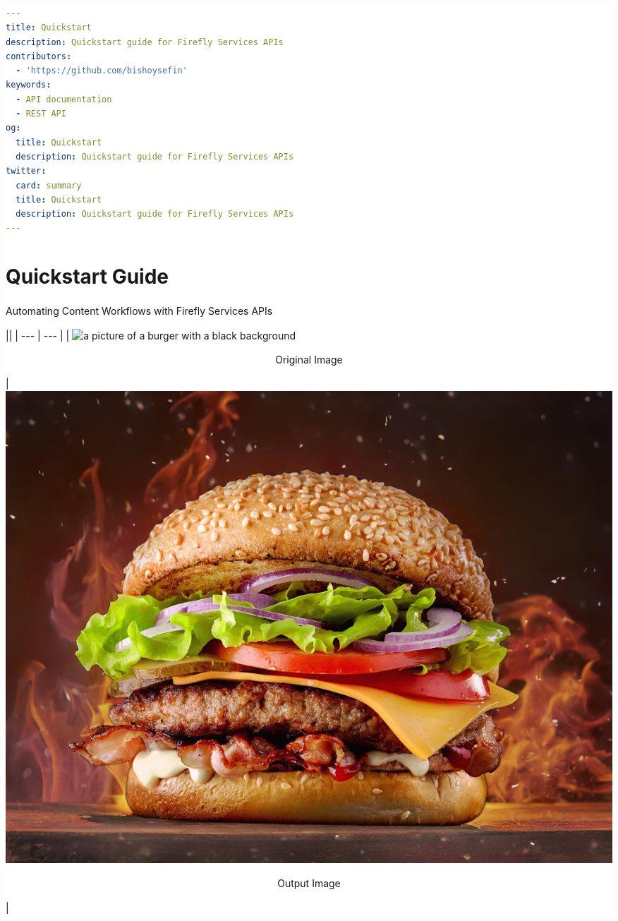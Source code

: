 ```yaml
---
title: Quickstart
description: Quickstart guide for Firefly Services APIs
contributors:
  - 'https://github.com/bishoysefin'
keywords:
  - API documentation
  - REST API
og:
  title: Quickstart
  description: Quickstart guide for Firefly Services APIs
twitter:
  card: summary
  title: Quickstart
  description: Quickstart guide for Firefly Services APIs
---
```


# Quickstart Guide

Automating Content Workflows with Firefly Services APIs

||
| --- | --- |
| ![a picture of a burger with a black background](./images/original.jpeg) <p style="text-align:center">Original Image</p> | ![a picture of a burger with a fiery background and enhanced lighting](./images/output.jpeg) <p style="text-align:center">Output Image</p> |
